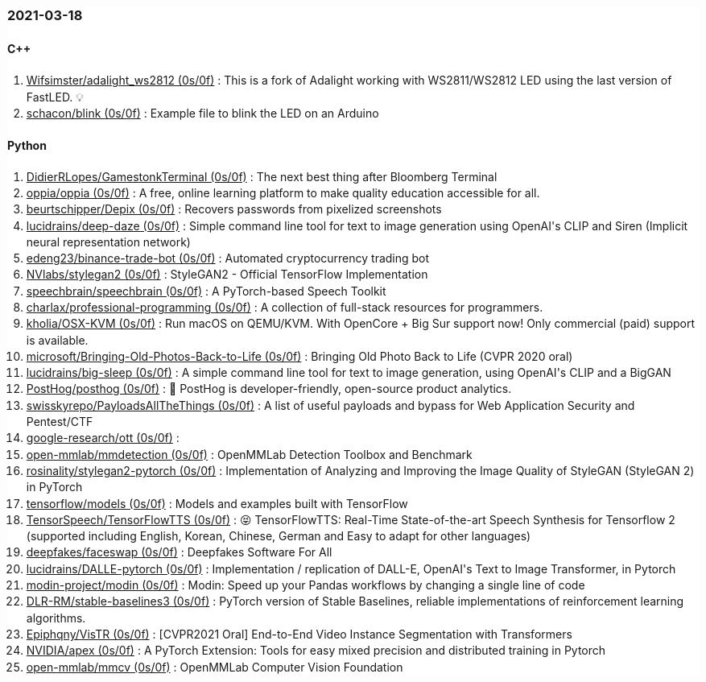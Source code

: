 ### 2021-03-18

#### C++
1. [Wifsimster/adalight_ws2812 (0s/0f)](https://github.com/Wifsimster/adalight_ws2812) : This is a fork of Adalight working with WS2811/WS2812 LED using the last version of FastLED. 💡
2. [schacon/blink (0s/0f)](https://github.com/schacon/blink) : Example file to blink the LED on an Arduino

#### Python
1. [DidierRLopes/GamestonkTerminal (0s/0f)](https://github.com/DidierRLopes/GamestonkTerminal) : The next best thing after Bloomberg Terminal
2. [oppia/oppia (0s/0f)](https://github.com/oppia/oppia) : A free, online learning platform to make quality education accessible for all.
3. [beurtschipper/Depix (0s/0f)](https://github.com/beurtschipper/Depix) : Recovers passwords from pixelized screenshots
4. [lucidrains/deep-daze (0s/0f)](https://github.com/lucidrains/deep-daze) : Simple command line tool for text to image generation using OpenAI's CLIP and Siren (Implicit neural representation network)
5. [edeng23/binance-trade-bot (0s/0f)](https://github.com/edeng23/binance-trade-bot) : Automated cryptocurrency trading bot
6. [NVlabs/stylegan2 (0s/0f)](https://github.com/NVlabs/stylegan2) : StyleGAN2 - Official TensorFlow Implementation
7. [speechbrain/speechbrain (0s/0f)](https://github.com/speechbrain/speechbrain) : A PyTorch-based Speech Toolkit
8. [charlax/professional-programming (0s/0f)](https://github.com/charlax/professional-programming) : A collection of full-stack resources for programmers.
9. [kholia/OSX-KVM (0s/0f)](https://github.com/kholia/OSX-KVM) : Run macOS on QEMU/KVM. With OpenCore + Big Sur support now! Only commercial (paid) support is available.
10. [microsoft/Bringing-Old-Photos-Back-to-Life (0s/0f)](https://github.com/microsoft/Bringing-Old-Photos-Back-to-Life) : Bringing Old Photo Back to Life (CVPR 2020 oral)
11. [lucidrains/big-sleep (0s/0f)](https://github.com/lucidrains/big-sleep) : A simple command line tool for text to image generation, using OpenAI's CLIP and a BigGAN
12. [PostHog/posthog (0s/0f)](https://github.com/PostHog/posthog) : 🦔 PostHog is developer-friendly, open-source product analytics.
13. [swisskyrepo/PayloadsAllTheThings (0s/0f)](https://github.com/swisskyrepo/PayloadsAllTheThings) : A list of useful payloads and bypass for Web Application Security and Pentest/CTF
14. [google-research/ott (0s/0f)](https://github.com/google-research/ott) : 
15. [open-mmlab/mmdetection (0s/0f)](https://github.com/open-mmlab/mmdetection) : OpenMMLab Detection Toolbox and Benchmark
16. [rosinality/stylegan2-pytorch (0s/0f)](https://github.com/rosinality/stylegan2-pytorch) : Implementation of Analyzing and Improving the Image Quality of StyleGAN (StyleGAN 2) in PyTorch
17. [tensorflow/models (0s/0f)](https://github.com/tensorflow/models) : Models and examples built with TensorFlow
18. [TensorSpeech/TensorFlowTTS (0s/0f)](https://github.com/TensorSpeech/TensorFlowTTS) : 😝 TensorFlowTTS: Real-Time State-of-the-art Speech Synthesis for Tensorflow 2 (supported including English, Korean, Chinese, German and Easy to adapt for other languages)
19. [deepfakes/faceswap (0s/0f)](https://github.com/deepfakes/faceswap) : Deepfakes Software For All
20. [lucidrains/DALLE-pytorch (0s/0f)](https://github.com/lucidrains/DALLE-pytorch) : Implementation / replication of DALL-E, OpenAI's Text to Image Transformer, in Pytorch
21. [modin-project/modin (0s/0f)](https://github.com/modin-project/modin) : Modin: Speed up your Pandas workflows by changing a single line of code
22. [DLR-RM/stable-baselines3 (0s/0f)](https://github.com/DLR-RM/stable-baselines3) : PyTorch version of Stable Baselines, reliable implementations of reinforcement learning algorithms.
23. [Epiphqny/VisTR (0s/0f)](https://github.com/Epiphqny/VisTR) : [CVPR2021 Oral] End-to-End Video Instance Segmentation with Transformers
24. [NVIDIA/apex (0s/0f)](https://github.com/NVIDIA/apex) : A PyTorch Extension: Tools for easy mixed precision and distributed training in Pytorch
25. [open-mmlab/mmcv (0s/0f)](https://github.com/open-mmlab/mmcv) : OpenMMLab Computer Vision Foundation
